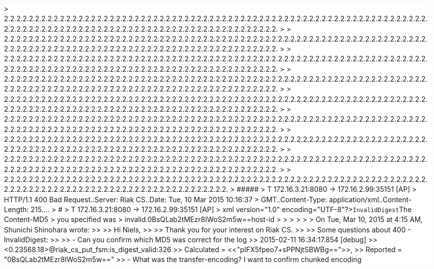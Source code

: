 &gt; 2.2.2.2.2.2.2.2.2.2.2.2.2.2.2.2.2.2.2.2.2.2.2.2.2.2.2.2.2.2.2.2.2.2.2.2.2.2.2.2.2.2.2.2.2.2.2.2.2.2.2.2.2.2.2.2.2.2.2.2.2.2.2.2.2.2.2.2.2.2.2.2.2.2.2.2.2.2.2.2.2.2.2.2.2.2.2.2.2.2.2.2.2.2.2.2.2.2.2.2.2.2.2.2.2.2.2.2.2.2.2.2.
&gt;
&gt; 2.2.2.2.2.2.2.2.2.2.2.2.2.2.2.2.2.2.2.2.2.2.2.2.2.2.2.2.2.2.2.2.2.2.2.2.2.2.2.2.2.2.2.2.2.2.2.2.2.2.2.2.2.2.2.2.2.2.2.2.2.2.2.2.2.2.2.2.2.2.2.2.2.2.2.2.2.2.2.2.2.2.2.2.2.2.2.2.2.2.2.2.2.2.2.2.2.2.2.2.2.2.2.2.2.2.2.2.2.2.2.2.
&gt;
&gt; 2.2.2.2.2.2.2.2.2.2.2.2.2.2.2.2.2.2.2.2.2.2.2.2.2.2.2.2.2.2.2.2.2.2.2.2.2.2.2.2.2.2.2.2.2.2.2.2.2.2.2.2.2.2.2.2.2.2.2.2.2.2.2.2.2.2.2.2.2.2.2.2.2.2.2.2.2.2.2.2.2.2.2.2.2.2.2.2.2.2.2.2.2.2.2.2.2.2.2.2.2.2.2.2.2.2.2.2.2.2.2.2.
&gt;
&gt; 2.2.2.2.2.2.2.2.2.2.2.2.2.2.2.2.2.2.2.2.2.2.2.2.2.2.2.2.2.2.2.2.2.2.2.2.2.2.2.2.2.2.2.2.2.2.2.2.2.2.2.2.2.2.2.2.2.2.2.2.2.2.2.2.2.2.2.2.2.2.2.2.2.2.2.2.2.2.2.2.2.2.2.2.2.2.2.2.2.2.2.2.2.2.2.2.2.2.2.2.2.2.2.2.2.2.2.2.2.2.2.2.
&gt;
&gt; 2.2.2.2.2.2.2.2.2.2.2.2.2.2.2.2.2.2.2.2.2.2.2.2.2.2.2.2.2.2.2.2.2.2.2.2.2.2.2.2.2.2.2.2.2.2.2.2.2.2.2.2.2.2.2.2.2.2.2.2.2.2.2.2.2.2.2.2.2.2.2.2.2.2.2.2.2.2.2.2.2.2.2.2.2.2.2.2.2.2.2.2.2.2.2.2.2.2.2.2.2.2.2.2.2.2.2.2.2.2.2.2.
&gt;
&gt; 2.2.2.2.2.2.2.2.2.2.2.2.2.2.2.2.2.2.2.2.2.2.2.2.2.2.2.2.2.2.2.2.2.2.2.2.2.2.2.2.2.2.2.2.2.2.2.2.2.2.2.2.2.2.2.2.2.2.2.2.2.2.2.2.2.2.2.2.2.2.2.2.2.2.2.2.2.2.2.2.2.2.2.2.2.2.2.2.2.2.2.2.2.2.2.2.2.2.2.2.2.2.2.2.2.2.2.2.2.2.2.2.
&gt;
&gt; 2.2.2.2.2.2.2.2.2.2.2.2.2.2.2.2.2.2.2.2.2.2.2.2.2.2.2.2.2.2.2.2.2.2.2.2.2.2.2.2.2.2.2.2.2.2.2.2.2.2.2.2.2.2.2.2.2.2.2.2.2.2.2.2.2.2.2.2.2.2.2.2.2.2.2.2.2.2.2.2.2.2.2.2.2.2.2.2.2.2.2.2.2.2.2.2.2.2.2.2.2.2.2.2.2.2.2.2.2.2.2.2.
&gt;
&gt; 2.2.2.2.2.2.2.2.2.2.2.2.2.2.2.2.2.2.2.2.2.2.2.2.2.2.2.2.2.2.2.2.2.2.2.2.2.2.2.2.2.2.2.2.2.2.2.2.2.2.2.2.2.2.2.2.2.2.2.2.2.2.2.2.2.2.2.2.2.2.2.2.2.2.2.2.2.2.2.2.2.2.2.2.2.2.2.2.2.2.2.2.2.2.2.2.2.2.2.2.2.2.2.2.2.2.2.2.2.2.2.2.
&gt;
&gt; 2.2.2.2.2.2.2.2.2.2.2.2.2.2.2.2.2.2.2.2.2.2.2.2.2.2.2.2.2.2.2.2.2.2.2.2.2.2.2.2.2.2.2.2.2.2.2.2.2.2.2.2.2.2.2.2.2.2.2.2.2.2.2.2.2.2.2.2.2.2.2.2.2.2.2.2.2.2.2.2.2.2.2.2.2.2.2.2.2.2.2.2.2.2.2.2.2.2.2.2.2.2.2.2.
&gt; #####
&gt; T 172.16.3.21:8080 -&gt; 172.16.2.99:35151 [AP]
&gt; HTTP/1.1 400 Bad Request..Server: Riak CS..Date: Tue, 10 Mar 2015 10:16:37
&gt; GMT..Content-Type: application/xml..Content-Length: 215....
&gt; #
&gt; T 172.16.3.21:8080 -&gt; 172.16.2.99:35151 [AP]
&gt; xml version="1.0"
 encoding="UTF-8"?&gt;`InvalidDigest`The Content-MD5
&gt; you specified was
&gt; invalid.0BsQLab2tMEzr8IWoS2m5w==host-id
&gt;
&gt;
&gt;
&gt;
&gt;
&gt; On Tue, Mar 10, 2015 at 4:15 AM, Shunichi Shinohara  wrote:
&gt;&gt;
&gt;&gt; Hi Niels,
&gt;&gt;
&gt;&gt; Thank you for your interest on Riak CS.
&gt;&gt;
&gt;&gt; Some questions about 400 - InvalidDigest:
&gt;&gt;
&gt;&gt; - Can you confirm which MD5 was correct for the log
&gt;&gt; 2015-02-11 16:34:17.854 [debug]
&gt;&gt; &lt;0.23568.18&gt;@riak\_cs\_put\_fsm:is\_digest\_valid:326
&gt;&gt; Calculated = &lt;&lt;"pIFX5fpeo7+sPPNjtSBWBg=="&gt;&gt;,
&gt;&gt; Reported = "0BsQLab2tMEzr8IWoS2m5w=="
&gt;&gt; - What was the transfer-encoding? I want to confirm chunked encoding